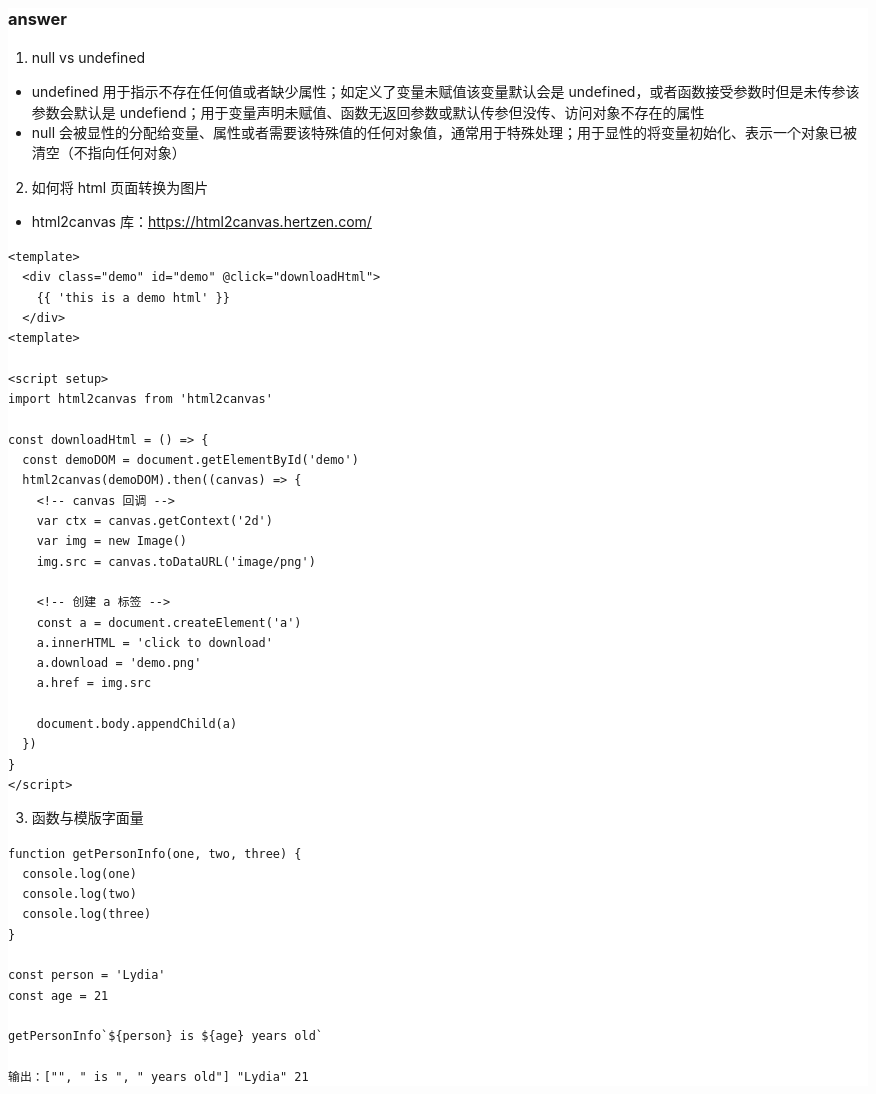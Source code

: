### answer
1. null vs undefined
- undefined 用于指示不存在任何值或者缺少属性；如定义了变量未赋值该变量默认会是 undefined，或者函数接受参数时但是未传参该参数会默认是 undefiend；用于变量声明未赋值、函数无返回参数或默认传参但没传、访问对象不存在的属性
- null 会被显性的分配给变量、属性或者需要该特殊值的任何对象值，通常用于特殊处理；用于显性的将变量初始化、表示一个对象已被清空（不指向任何对象）

2. 如何将 html 页面转换为图片
- html2canvas 库：https://html2canvas.hertzen.com/
```
<template>
  <div class="demo" id="demo" @click="downloadHtml">
    {{ 'this is a demo html' }}
  </div>
<template>

<script setup>
import html2canvas from 'html2canvas'

const downloadHtml = () => {
  const demoDOM = document.getElementById('demo')
  html2canvas(demoDOM).then((canvas) => {
    <!-- canvas 回调 -->
    var ctx = canvas.getContext('2d')
    var img = new Image()
    img.src = canvas.toDataURL('image/png')

    <!-- 创建 a 标签 -->
    const a = document.createElement('a')
    a.innerHTML = 'click to download'
    a.download = 'demo.png'
    a.href = img.src

    document.body.appendChild(a)
  })
}
</script>
```

3. 函数与模版字面量
```
function getPersonInfo(one, two, three) {
  console.log(one)
  console.log(two)
  console.log(three)
}

const person = 'Lydia'
const age = 21

getPersonInfo`${person} is ${age} years old`

输出：["", " is ", " years old"] "Lydia" 21
```


  [Symbol('description')]: '平时喜欢做做瑜伽，人家有男朋友，你别指望了'
  [Symbol('description')]: '这小姑娘挺好的，挺热情的，嘿嘿嘿……'
  [Symbol('001')]: 'test001',
  [Symbol('002')]: 'test002',
  [Symbol('003')]: 'test003',
